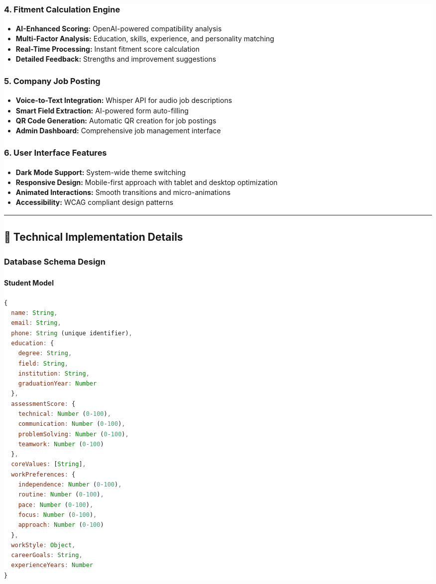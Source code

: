 ### 4. Fitment Calculation Engine
- **AI-Enhanced Scoring:** OpenAI-powered compatibility analysis
- **Multi-Factor Analysis:** Education, skills, experience, and personality matching
- **Real-Time Processing:** Instant fitment score calculation
- **Detailed Feedback:** Strengths and improvement suggestions

### 5. Company Job Posting
- **Voice-to-Text Integration:** Whisper API for audio job descriptions
- **Smart Field Extraction:** AI-powered form auto-filling
- **QR Code Generation:** Automatic QR creation for job postings
- **Admin Dashboard:** Comprehensive job management interface

### 6. User Interface Features
- **Dark Mode Support:** System-wide theme switching
- **Responsive Design:** Mobile-first approach with tablet and desktop optimization
- **Animated Interactions:** Smooth transitions and micro-animations
- **Accessibility:** WCAG compliant design patterns

---

## 🔧 Technical Implementation Details

### Database Schema Design

#### Student Model
```javascript
{
  name: String,
  email: String,
  phone: String (unique identifier),
  education: {
    degree: String,
    field: String,
    institution: String,
    graduationYear: Number
  },
  assessmentScore: {
    technical: Number (0-100),
    communication: Number (0-100),
    problemSolving: Number (0-100),
    teamwork: Number (0-100)
  },
  coreValues: [String],
  workPreferences: {
    independence: Number (0-100),
    routine: Number (0-100),
    pace: Number (0-100),
    focus: Number (0-100),
    approach: Number (0-100)
  },
  workStyle: Object,
  careerGoals: String,
  experienceYears: Number
}
```
